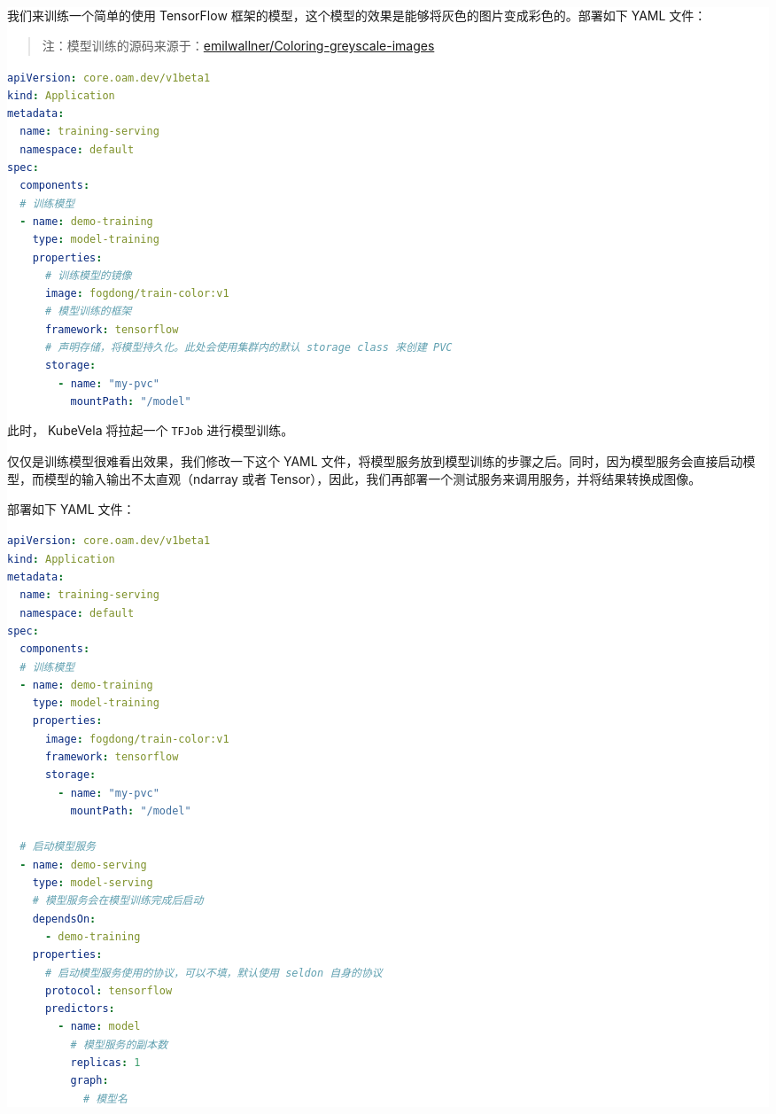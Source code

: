 我们来训练一个简单的使用 TensorFlow 框架的模型，这个模型的效果是能够将灰色的图片变成彩色的。部署如下 YAML 文件：

> 注：模型训练的源码来源于：[emilwallner/Coloring-greyscale-images](https://github.com/emilwallner/Coloring-greyscale-images)

```yaml
apiVersion: core.oam.dev/v1beta1
kind: Application
metadata:
  name: training-serving
  namespace: default
spec:
  components:
  # 训练模型
  - name: demo-training
    type: model-training
    properties:
      # 训练模型的镜像
      image: fogdong/train-color:v1
      # 模型训练的框架
      framework: tensorflow
      # 声明存储，将模型持久化。此处会使用集群内的默认 storage class 来创建 PVC
      storage:
        - name: "my-pvc"
          mountPath: "/model"
```

此时， KubeVela 将拉起一个 `TFJob` 进行模型训练。

仅仅是训练模型很难看出效果，我们修改一下这个 YAML 文件，将模型服务放到模型训练的步骤之后。同时，因为模型服务会直接启动模型，而模型的输入输出不太直观（ndarray 或者 Tensor），因此，我们再部署一个测试服务来调用服务，并将结果转换成图像。

部署如下 YAML 文件：
```yaml
apiVersion: core.oam.dev/v1beta1
kind: Application
metadata:
  name: training-serving
  namespace: default
spec:
  components:
  # 训练模型
  - name: demo-training
    type: model-training
    properties:
      image: fogdong/train-color:v1
      framework: tensorflow
      storage:
        - name: "my-pvc"
          mountPath: "/model"
  
  # 启动模型服务
  - name: demo-serving
    type: model-serving
    # 模型服务会在模型训练完成后启动
    dependsOn:
      - demo-training
    properties:
      # 启动模型服务使用的协议，可以不填，默认使用 seldon 自身的协议
      protocol: tensorflow
      predictors:
        - name: model
          # 模型服务的副本数
          replicas: 1
          graph:
            # 模型名
```